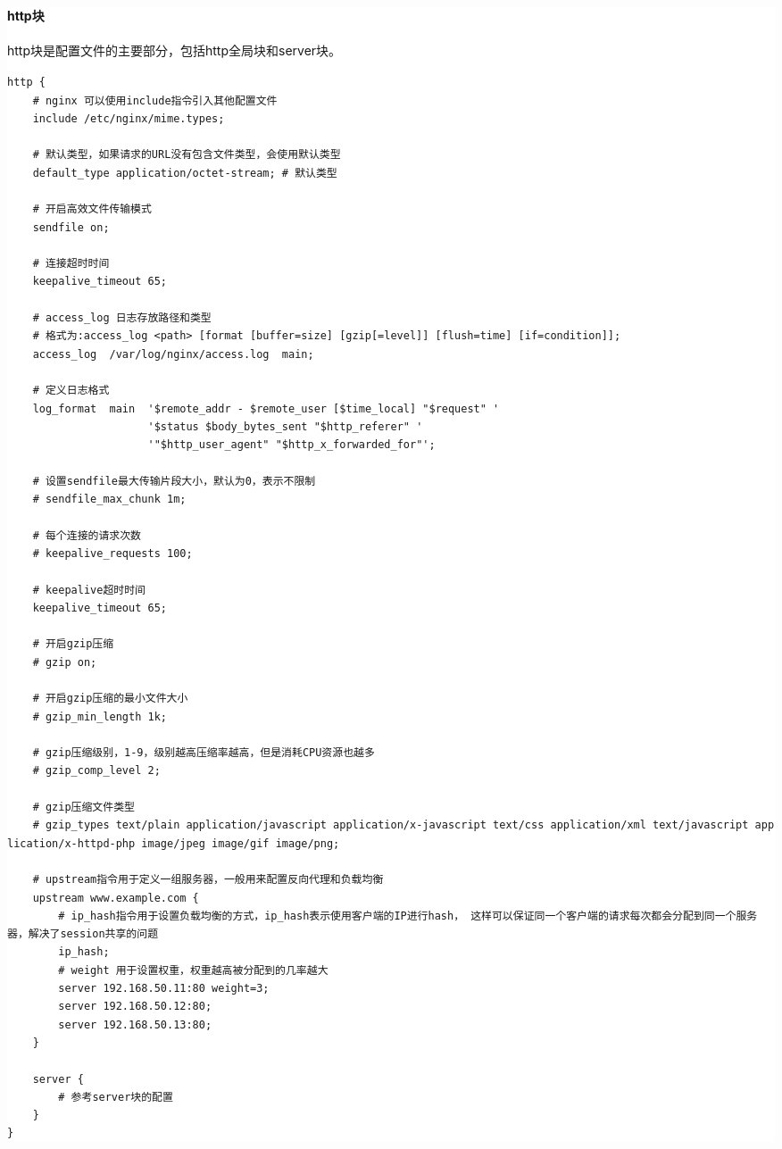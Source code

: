 #### http块

http块是配置文件的主要部分，包括http全局块和server块。

```nginx
http {
    # nginx 可以使用include指令引入其他配置文件 
    include /etc/nginx/mime.types;

    # 默认类型，如果请求的URL没有包含文件类型，会使用默认类型 
    default_type application/octet-stream; # 默认类型

    # 开启高效文件传输模式 
    sendfile on;

    # 连接超时时间 
    keepalive_timeout 65;

    # access_log 日志存放路径和类型
    # 格式为:access_log <path> [format [buffer=size] [gzip[=level]] [flush=time] [if=condition]];
    access_log  /var/log/nginx/access.log  main;

    # 定义日志格式
    log_format  main  '$remote_addr - $remote_user [$time_local] "$request" '
                      '$status $body_bytes_sent "$http_referer" '
                      '"$http_user_agent" "$http_x_forwarded_for"'; 
                      
    # 设置sendfile最大传输片段大小，默认为0，表示不限制
    # sendfile_max_chunk 1m;

    # 每个连接的请求次数
    # keepalive_requests 100;

    # keepalive超时时间 
    keepalive_timeout 65;

    # 开启gzip压缩 
    # gzip on;

    # 开启gzip压缩的最小文件大小 
    # gzip_min_length 1k;

    # gzip压缩级别，1-9，级别越高压缩率越高，但是消耗CPU资源也越多 
    # gzip_comp_level 2;

    # gzip压缩文件类型
    # gzip_types text/plain application/javascript application/x-javascript text/css application/xml text/javascript application/x-httpd-php image/jpeg image/gif image/png;

    # upstream指令用于定义一组服务器，一般用来配置反向代理和负载均衡 
    upstream www.example.com {
        # ip_hash指令用于设置负载均衡的方式，ip_hash表示使用客户端的IP进行hash， 这样可以保证同一个客户端的请求每次都会分配到同一个服务器，解决了session共享的问题
        ip_hash;
        # weight 用于设置权重，权重越高被分配到的几率越大 
        server 192.168.50.11:80 weight=3;
        server 192.168.50.12:80;
        server 192.168.50.13:80;
    }

    server {
        # 参考server块的配置 
    }
}
```